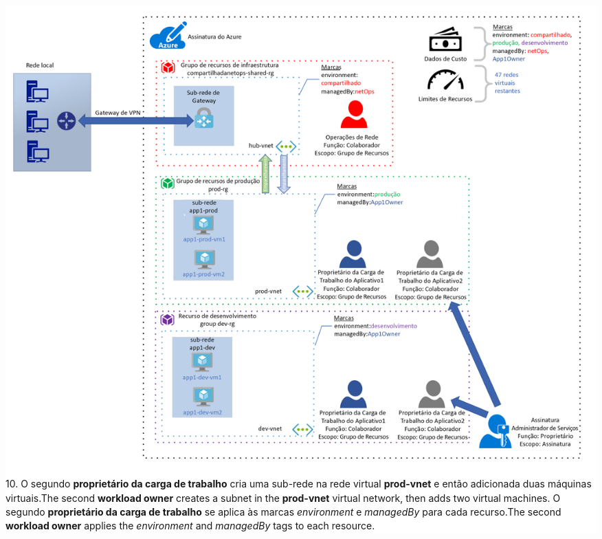![](../_images/governance-3-7.png)
10. <span data-ttu-id="7683b-285">O segundo **proprietário da carga de trabalho** cria uma sub-rede na rede virtual **prod-vnet** e então adicionada duas máquinas virtuais.</span><span class="sxs-lookup"><span data-stu-id="7683b-285">The second **workload owner** creates a subnet in the **prod-vnet** virtual network, then adds two virtual machines.</span></span> <span data-ttu-id="7683b-286">O segundo **proprietário da carga de trabalho** se aplica às marcas *environment* e *managedBy* para cada recurso.</span><span class="sxs-lookup"><span data-stu-id="7683b-286">The second **workload owner** applies the *environment* and *managedBy* tags to each resource.</span></span>